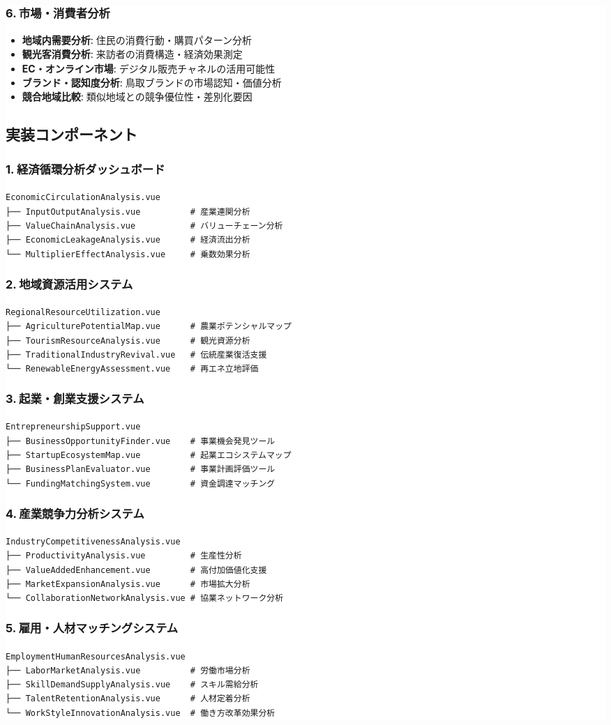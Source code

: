 ### 6. 市場・消費者分析
- **地域内需要分析**: 住民の消費行動・購買パターン分析
- **観光客消費分析**: 来訪者の消費構造・経済効果測定
- **EC・オンライン市場**: デジタル販売チャネルの活用可能性
- **ブランド・認知度分析**: 鳥取ブランドの市場認知・価値分析
- **競合地域比較**: 類似地域との競争優位性・差別化要因

## 実装コンポーネント

### 1. 経済循環分析ダッシュボード
```
EconomicCirculationAnalysis.vue
├── InputOutputAnalysis.vue          # 産業連関分析
├── ValueChainAnalysis.vue           # バリューチェーン分析
├── EconomicLeakageAnalysis.vue      # 経済流出分析
└── MultiplierEffectAnalysis.vue     # 乗数効果分析
```

### 2. 地域資源活用システム
```
RegionalResourceUtilization.vue
├── AgriculturePotentialMap.vue      # 農業ポテンシャルマップ
├── TourismResourceAnalysis.vue      # 観光資源分析
├── TraditionalIndustryRevival.vue   # 伝統産業復活支援
└── RenewableEnergyAssessment.vue    # 再エネ立地評価
```

### 3. 起業・創業支援システム
```
EntrepreneurshipSupport.vue
├── BusinessOpportunityFinder.vue    # 事業機会発見ツール
├── StartupEcosystemMap.vue          # 起業エコシステムマップ
├── BusinessPlanEvaluator.vue        # 事業計画評価ツール
└── FundingMatchingSystem.vue        # 資金調達マッチング
```

### 4. 産業競争力分析システム
```
IndustryCompetitivenessAnalysis.vue
├── ProductivityAnalysis.vue         # 生産性分析
├── ValueAddedEnhancement.vue        # 高付加価値化支援
├── MarketExpansionAnalysis.vue      # 市場拡大分析
└── CollaborationNetworkAnalysis.vue # 協業ネットワーク分析
```

### 5. 雇用・人材マッチングシステム
```
EmploymentHumanResourcesAnalysis.vue
├── LaborMarketAnalysis.vue          # 労働市場分析
├── SkillDemandSupplyAnalysis.vue    # スキル需給分析
├── TalentRetentionAnalysis.vue      # 人材定着分析
└── WorkStyleInnovationAnalysis.vue  # 働き方改革効果分析
```
